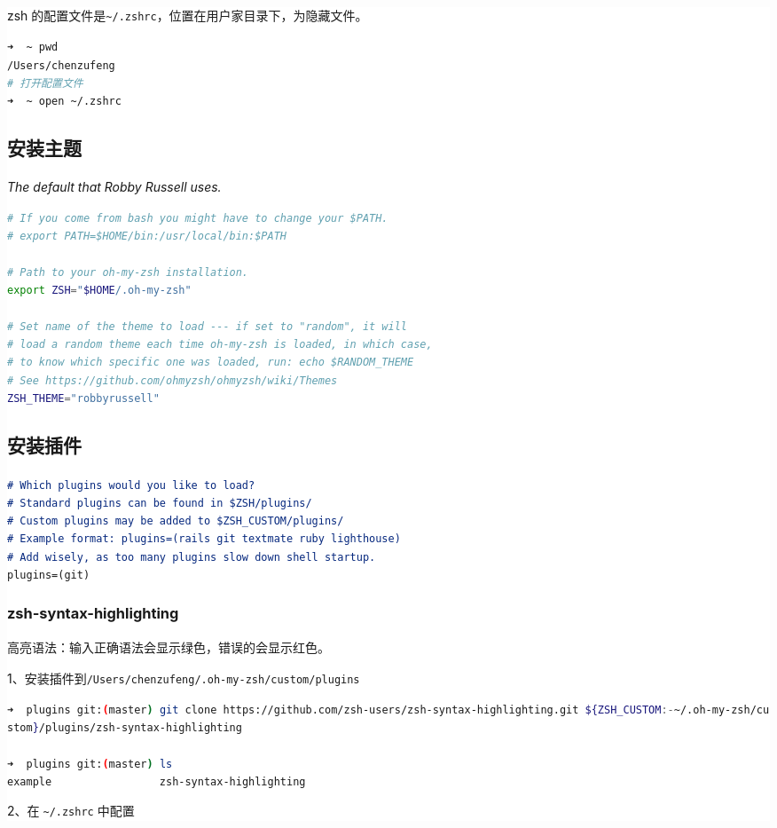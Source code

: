 zsh 的配置文件是`~/.zshrc`，位置在用户家目录下，为隐藏文件。

```sh
➜  ~ pwd
/Users/chenzufeng
# 打开配置文件
➜  ~ open ~/.zshrc
```



## 安装主题

*The default that Robby Russell uses.*

```sh
# If you come from bash you might have to change your $PATH.
# export PATH=$HOME/bin:/usr/local/bin:$PATH

# Path to your oh-my-zsh installation.
export ZSH="$HOME/.oh-my-zsh"

# Set name of the theme to load --- if set to "random", it will
# load a random theme each time oh-my-zsh is loaded, in which case,
# to know which specific one was loaded, run: echo $RANDOM_THEME
# See https://github.com/ohmyzsh/ohmyzsh/wiki/Themes
ZSH_THEME="robbyrussell"
```

## 安装插件

```markdown
# Which plugins would you like to load?
# Standard plugins can be found in $ZSH/plugins/
# Custom plugins may be added to $ZSH_CUSTOM/plugins/
# Example format: plugins=(rails git textmate ruby lighthouse)
# Add wisely, as too many plugins slow down shell startup.
plugins=(git)
```

### zsh-syntax-highlighting

高亮语法：输入正确语法会显示绿色，错误的会显示红色。

1、安装插件到`/Users/chenzufeng/.oh-my-zsh/custom/plugins`

```sh
➜  plugins git:(master) git clone https://github.com/zsh-users/zsh-syntax-highlighting.git ${ZSH_CUSTOM:-~/.oh-my-zsh/custom}/plugins/zsh-syntax-highlighting

➜  plugins git:(master) ls
example                 zsh-syntax-highlighting
```

2、在 `~/.zshrc` 中配置
